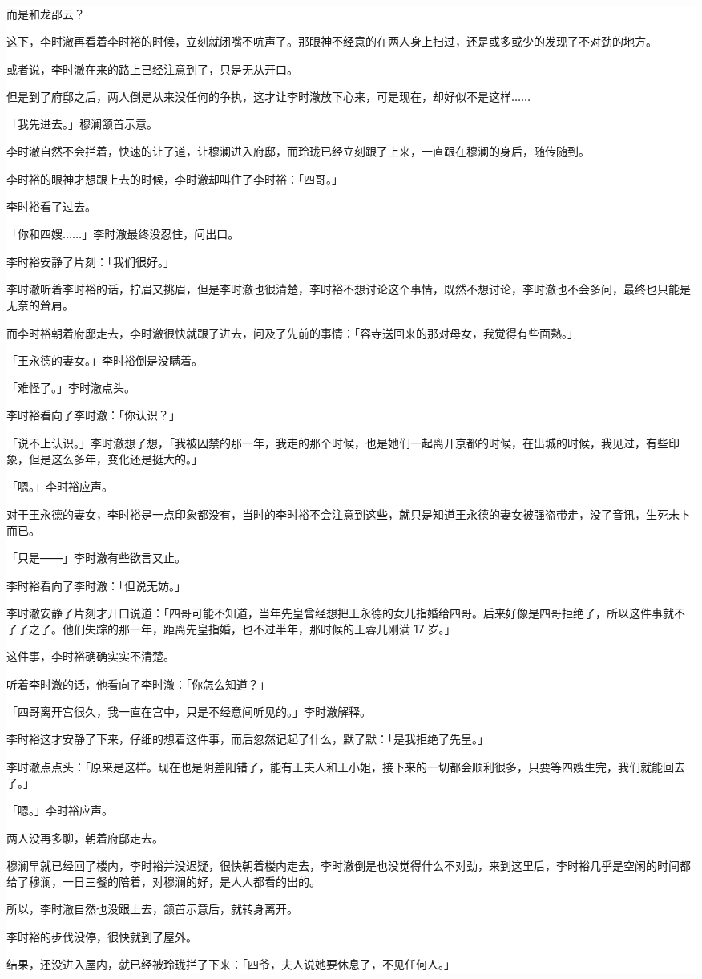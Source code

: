 而是和龙邵云？

这下，李时澈再看着李时裕的时候，立刻就闭嘴不吭声了。那眼神不经意的在两人身上扫过，还是或多或少的发现了不对劲的地方。

或者说，李时澈在来的路上已经注意到了，只是无从开口。

但是到了府邸之后，两人倒是从来没任何的争执，这才让李时澈放下心来，可是现在，却好似不是这样……

「我先进去。」穆澜颔首示意。

李时澈自然不会拦着，快速的让了道，让穆澜进入府邸，而玲珑已经立刻跟了上来，一直跟在穆澜的身后，随传随到。

李时裕的眼神才想跟上去的时候，李时澈却叫住了李时裕：「四哥。」

李时裕看了过去。

「你和四嫂……」李时澈最终没忍住，问出口。

李时裕安静了片刻：「我们很好。」

李时澈听着李时裕的话，拧眉又挑眉，但是李时澈也很清楚，李时裕不想讨论这个事情，既然不想讨论，李时澈也不会多问，最终也只能是无奈的耸肩。

而李时裕朝着府邸走去，李时澈很快就跟了进去，问及了先前的事情：「容寺送回来的那对母女，我觉得有些面熟。」

「王永德的妻女。」李时裕倒是没瞒着。

「难怪了。」李时澈点头。

李时裕看向了李时澈：「你认识？」

「说不上认识。」李时澈想了想，「我被囚禁的那一年，我走的那个时候，也是她们一起离开京都的时候，在出城的时候，我见过，有些印象，但是这么多年，变化还是挺大的。」

「嗯。」李时裕应声。

对于王永德的妻女，李时裕是一点印象都没有，当时的李时裕不会注意到这些，就只是知道王永德的妻女被强盗带走，没了音讯，生死未卜而已。

「只是——」李时澈有些欲言又止。

李时裕看向了李时澈：「但说无妨。」

李时澈安静了片刻才开口说道：「四哥可能不知道，当年先皇曾经想把王永德的女儿指婚给四哥。后来好像是四哥拒绝了，所以这件事就不了了之了。他们失踪的那一年，距离先皇指婚，也不过半年，那时候的王蓉儿刚满 17 岁。」

这件事，李时裕确确实实不清楚。

听着李时澈的话，他看向了李时澈：「你怎么知道？」

「四哥离开宫很久，我一直在宫中，只是不经意间听见的。」李时澈解释。

李时裕这才安静了下来，仔细的想着这件事，而后忽然记起了什么，默了默：「是我拒绝了先皇。」

李时澈点点头：「原来是这样。现在也是阴差阳错了，能有王夫人和王小姐，接下来的一切都会顺利很多，只要等四嫂生完，我们就能回去了。」

「嗯。」李时裕应声。

两人没再多聊，朝着府邸走去。

穆澜早就已经回了楼内，李时裕并没迟疑，很快朝着楼内走去，李时澈倒是也没觉得什么不对劲，来到这里后，李时裕几乎是空闲的时间都给了穆澜，一日三餐的陪着，对穆澜的好，是人人都看的出的。

所以，李时澈自然也没跟上去，颔首示意后，就转身离开。

李时裕的步伐没停，很快就到了屋外。

结果，还没进入屋内，就已经被玲珑拦了下来：「四爷，夫人说她要休息了，不见任何人。」
